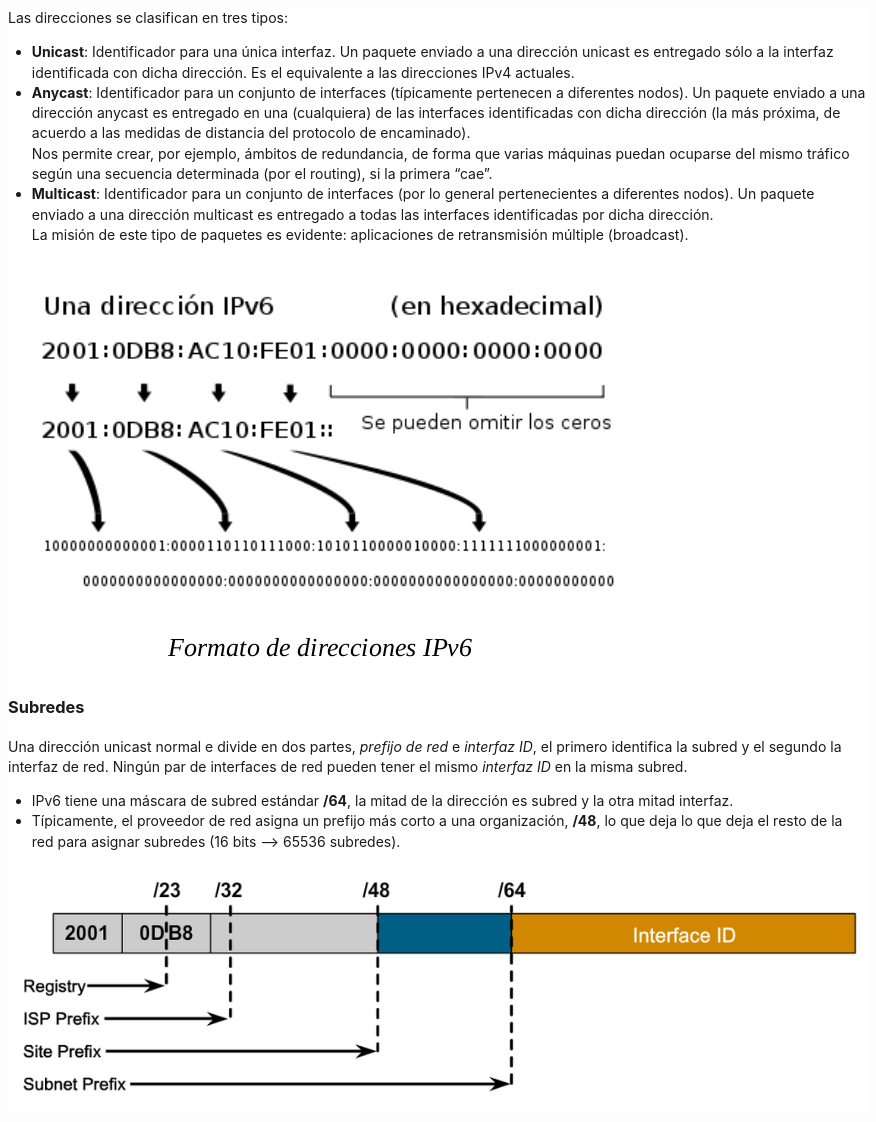 Las direcciones se clasifican en tres tipos:
* **Unicast**: Identificador para una única interfaz. Un paquete enviado a una dirección unicast es entregado sólo a la interfaz identificada con dicha dirección. Es el equivalente a las direcciones IPv4 actuales.
* **Anycast**:  Identificador para un conjunto de interfaces (típicamente pertenecen a diferentes nodos). Un  paquete enviado a una dirección anycast es entregado en una (cualquiera) de las interfaces identificadas con dicha dirección (la más próxima, de acuerdo a las medidas de distancia del protocolo de encaminado).  
	Nos permite crear, por ejemplo, ámbitos de redundancia, de forma que varias máquinas puedan ocuparse del mismo tráfico según una secuencia determinada (por el routing), si la primera “cae”.
* **Multicast**: Identificador para un conjunto de interfaces (por lo general pertenecientes a diferentes nodos). Un paquete enviado a una dirección multicast es entregado a todas las interfaces identificadas por dicha dirección.  
	La misión de este tipo de paquetes es evidente: aplicaciones de retransmisión múltiple (broadcast). 

![](./DirsIPv6.png)

### Subredes

Una dirección unicast normal e divide en dos partes, _prefijo de red_ e _interfaz ID_, el primero identifica la subred y el segundo la interfaz de red. Ningún par de interfaces de red pueden tener el mismo _interfaz ID_ en la misma subred.

* IPv6 tiene una máscara de subred estándar **/64**, la mitad de la dirección es subred y la otra mitad interfaz.
* Típicamente, el proveedor de red asigna un prefijo más corto a una organización, **/48**, lo que deja lo que deja el resto de la red para asignar subredes (16 bits --> 65536 subredes).

![](./SubnetIPv6.png)
